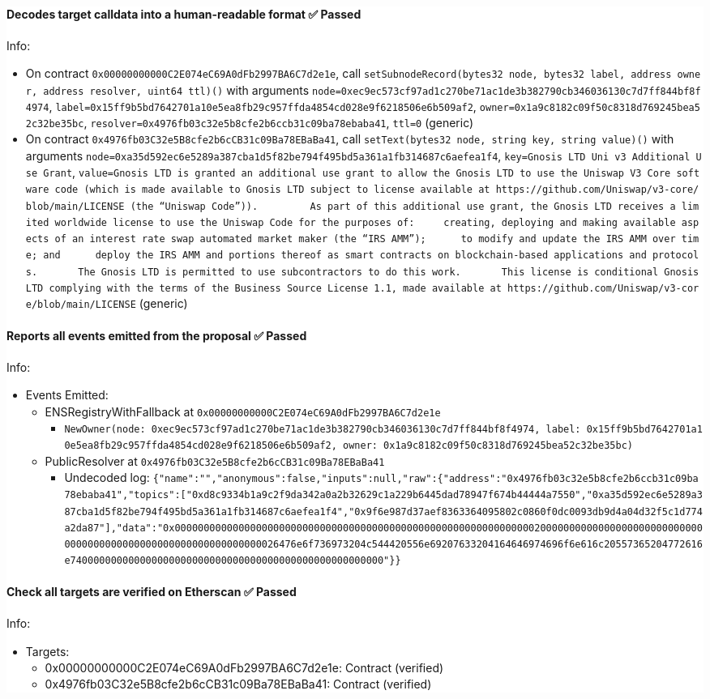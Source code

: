 #### Decodes target calldata into a human-readable format ✅ Passed
  




Info:
- On contract `0x00000000000C2E074eC69A0dFb2997BA6C7d2e1e`, call `setSubnodeRecord(bytes32 node, bytes32 label, address owner, address resolver, uint64 ttl)()` with arguments `node=0xec9ec573cf97ad1c270be71ac1de3b382790cb346036130c7d7ff844bf8f4974`, `label=0x15ff9b5bd7642701a10e5ea8fb29c957ffda4854cd028e9f6218506e6b509af2`, `owner=0x1a9c8182c09f50c8318d769245bea52c32be35bc`, `resolver=0x4976fb03c32e5b8cfe2b6ccb31c09ba78ebaba41`, `ttl=0` (generic)
- On contract `0x4976fb03C32e5B8cfe2b6cCB31c09Ba78EBaBa41`, call `setText(bytes32 node, string key, string value)()` with arguments `node=0xa35d592ec6e5289a387cba1d5f82be794f495bd5a361a1fb314687c6aefea1f4`, `key=Gnosis LTD Uni v3 Additional Use Grant`, `value=Gnosis LTD is granted an additional use grant to allow the Gnosis LTD to use the Uniswap V3 Core software code (which is made available to Gnosis LTD subject to license available at https://github.com/Uniswap/v3-core/blob/main/LICENSE (the “Uniswap Code”)).         As part of this additional use grant, the Gnosis LTD receives a limited worldwide license to use the Uniswap Code for the purposes of:     creating, deploying and making available aspects of an interest rate swap automated market maker (the “IRS AMM”);      to modify and update the IRS AMM over time; and      deploy the IRS AMM and portions thereof as smart contracts on blockchain-based applications and protocols.       The Gnosis LTD is permitted to use subcontractors to do this work.       This license is conditional Gnosis LTD complying with the terms of the Business Source License 1.1, made available at https://github.com/Uniswap/v3-core/blob/main/LICENSE` (generic)

#### Reports all events emitted from the proposal ✅ Passed
  




Info:
- Events Emitted:
    - ENSRegistryWithFallback at `0x00000000000C2E074eC69A0dFb2997BA6C7d2e1e`
        - `NewOwner(node: 0xec9ec573cf97ad1c270be71ac1de3b382790cb346036130c7d7ff844bf8f4974, label: 0x15ff9b5bd7642701a10e5ea8fb29c957ffda4854cd028e9f6218506e6b509af2, owner: 0x1a9c8182c09f50c8318d769245bea52c32be35bc)`
    - PublicResolver at `0x4976fb03C32e5B8cfe2b6cCB31c09Ba78EBaBa41`
        - Undecoded log: `{"name":"","anonymous":false,"inputs":null,"raw":{"address":"0x4976fb03c32e5b8cfe2b6ccb31c09ba78ebaba41","topics":["0xd8c9334b1a9c2f9da342a0a2b32629c1a229b6445dad78947f674b44444a7550","0xa35d592ec6e5289a387cba1d5f82be794f495bd5a361a1fb314687c6aefea1f4","0x9f6e987d37aef8363364095802c0860f0dc0093db9d4a04d32f5c1d774a2da87"],"data":"0x00000000000000000000000000000000000000000000000000000000000000200000000000000000000000000000000000000000000000000000000000000026476e6f736973204c544420556e69207633204164646974696f6e616c20557365204772616e740000000000000000000000000000000000000000000000000000"}}`

#### Check all targets are verified on Etherscan ✅ Passed
  




Info:
- Targets:
    - 0x00000000000C2E074eC69A0dFb2997BA6C7d2e1e: Contract (verified)
    - 0x4976fb03C32e5B8cfe2b6cCB31c09Ba78EBaBa41: Contract (verified)
